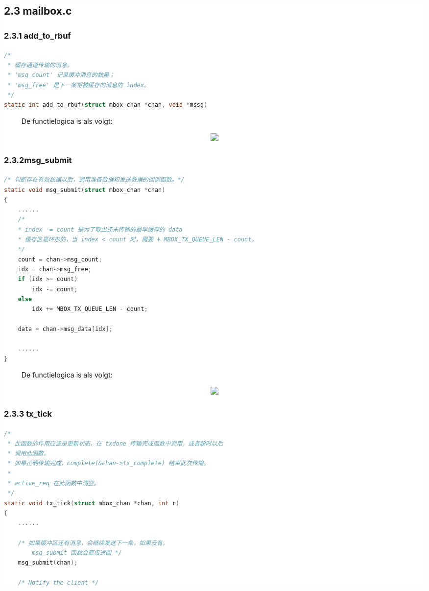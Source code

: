 ## 2.3 mailbox.c

### 2.3.1 add_to_rbuf

```c
/* 
 * 缓存通道传输的消息。
 * 'msg_count' 记录缓冲消息的数量；
 * 'msg_free' 是下一条将被缓存的消息的 index。
 */
static int add_to_rbuf(struct mbox_chan *chan, void *mssg)
```

&emsp; &emsp; De functielogica is als volgt:<div align=center>
<img src="../zh/images/mailbox/130203_add_to_rbuf.svg" width="500">
</div>

### 2.3.2msg_submit

```c
/* 判断存在有效数据以后，调用准备数据和发送数据的回调函数。*/
static void msg_submit(struct mbox_chan *chan)
{
    ......
    /* 
    * index -= count 是为了取出还未传输的最早缓存的 data
    * 缓存区是环形的，当 index < count 时，需要 + MBOX_TX_QUEUE_LEN - count。
    */
    count = chan->msg_count;
    idx = chan->msg_free;
    if (idx >= count)
        idx -= count;
    else
        idx += MBOX_TX_QUEUE_LEN - count;

    data = chan->msg_data[idx];

    ......
}
```

&emsp; &emsp; De functielogica is als volgt:<div align=center>
<img src="../zh/images/mailbox/130203_msg_submit.svg" width="450">
</div>  

### 2.3.3 tx_tick

```c
/* 
 * 此函数的作用应该是更新状态，在 txdone 传输完成函数中调用，或者超时以后
 * 调用此函数。
 * 如果正确传输完成，complete(&chan->tx_complete) 结束此次传输。
 *
 * active_req 在此函数中清空。
 */
static void tx_tick(struct mbox_chan *chan, int r)
{
    ......

    /* 如果缓冲区还有消息，会继续发送下一条，如果没有，
        msg_submit 函数会直接返回 */
    msg_submit(chan);

    /* Notify the client */
```